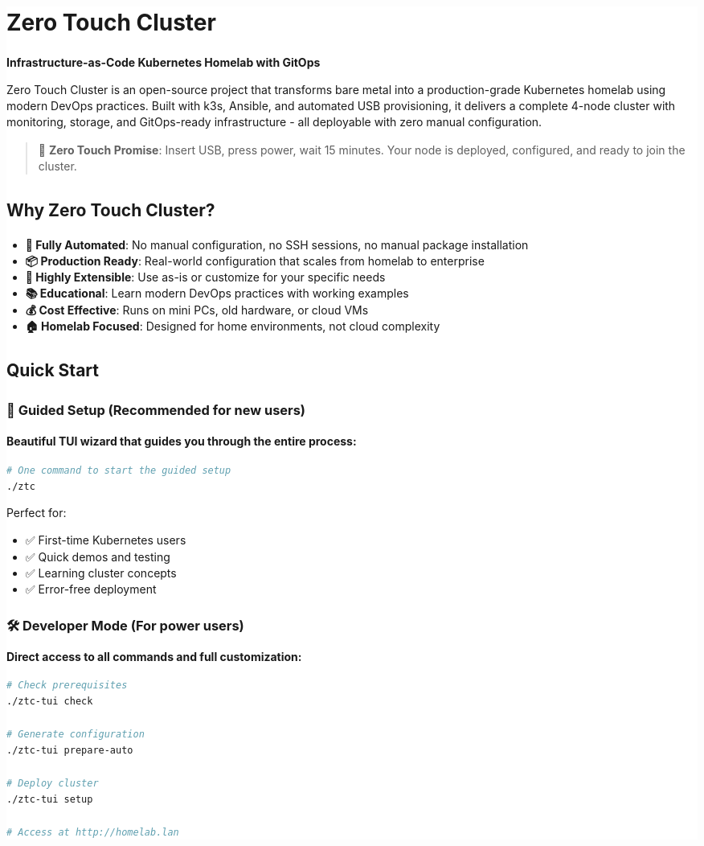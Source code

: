 # Zero Touch Cluster

**Infrastructure-as-Code Kubernetes Homelab with GitOps**

Zero Touch Cluster is an open-source project that transforms bare metal into a production-grade Kubernetes homelab using modern DevOps practices. Built with k3s, Ansible, and automated USB provisioning, it delivers a complete 4-node cluster with monitoring, storage, and GitOps-ready infrastructure - all deployable with zero manual configuration.

> 🚀 **Zero Touch Promise**: Insert USB, press power, wait 15 minutes. Your node is deployed, configured, and ready to join the cluster.

## Why Zero Touch Cluster?

- **🤖 Fully Automated**: No manual configuration, no SSH sessions, no manual package installation
- **📦 Production Ready**: Real-world configuration that scales from homelab to enterprise
- **🔧 Highly Extensible**: Use as-is or customize for your specific needs
- **📚 Educational**: Learn modern DevOps practices with working examples
- **💰 Cost Effective**: Runs on mini PCs, old hardware, or cloud VMs
- **🏠 Homelab Focused**: Designed for home environments, not cloud complexity

## Quick Start

### 🎯 **Guided Setup** (Recommended for new users)

**Beautiful TUI wizard that guides you through the entire process:**

```bash
# One command to start the guided setup
./ztc
```

Perfect for:
- ✅ First-time Kubernetes users
- ✅ Quick demos and testing  
- ✅ Learning cluster concepts
- ✅ Error-free deployment

### 🛠️ **Developer Mode** (For power users)

**Direct access to all commands and full customization:**

```bash
# Check prerequisites
./ztc-tui check

# Generate configuration 
./ztc-tui prepare-auto

# Deploy cluster
./ztc-tui setup

# Access at http://homelab.lan
```
